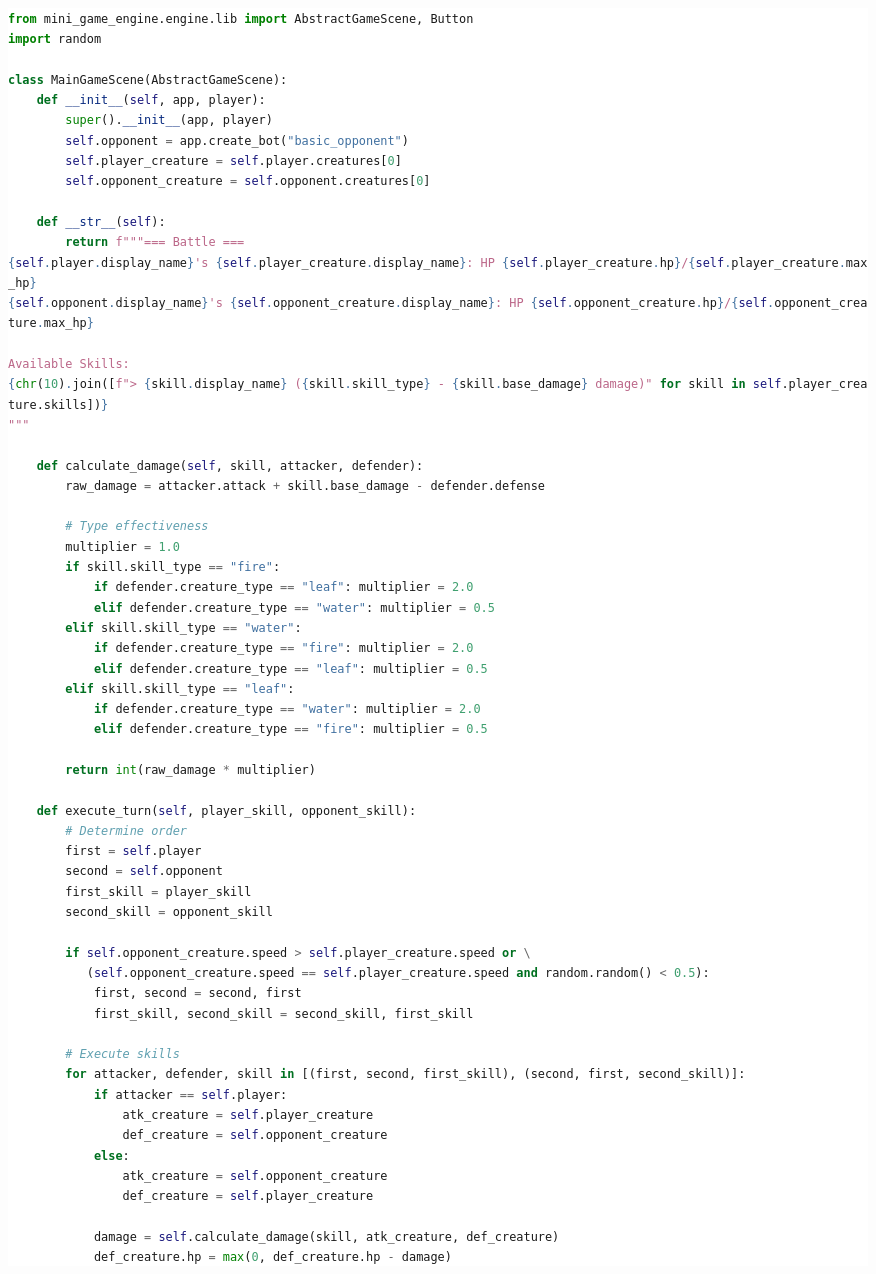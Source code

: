 ```python main_game/scenes/main_game_scene.py
from mini_game_engine.engine.lib import AbstractGameScene, Button
import random

class MainGameScene(AbstractGameScene):
    def __init__(self, app, player):
        super().__init__(app, player)
        self.opponent = app.create_bot("basic_opponent")
        self.player_creature = self.player.creatures[0]
        self.opponent_creature = self.opponent.creatures[0]
        
    def __str__(self):
        return f"""=== Battle ===
{self.player.display_name}'s {self.player_creature.display_name}: HP {self.player_creature.hp}/{self.player_creature.max_hp}
{self.opponent.display_name}'s {self.opponent_creature.display_name}: HP {self.opponent_creature.hp}/{self.opponent_creature.max_hp}

Available Skills:
{chr(10).join([f"> {skill.display_name} ({skill.skill_type} - {skill.base_damage} damage)" for skill in self.player_creature.skills])}
"""

    def calculate_damage(self, skill, attacker, defender):
        raw_damage = attacker.attack + skill.base_damage - defender.defense
        
        # Type effectiveness
        multiplier = 1.0
        if skill.skill_type == "fire":
            if defender.creature_type == "leaf": multiplier = 2.0
            elif defender.creature_type == "water": multiplier = 0.5
        elif skill.skill_type == "water":
            if defender.creature_type == "fire": multiplier = 2.0
            elif defender.creature_type == "leaf": multiplier = 0.5
        elif skill.skill_type == "leaf":
            if defender.creature_type == "water": multiplier = 2.0
            elif defender.creature_type == "fire": multiplier = 0.5
            
        return int(raw_damage * multiplier)

    def execute_turn(self, player_skill, opponent_skill):
        # Determine order
        first = self.player
        second = self.opponent
        first_skill = player_skill
        second_skill = opponent_skill
        
        if self.opponent_creature.speed > self.player_creature.speed or \
           (self.opponent_creature.speed == self.player_creature.speed and random.random() < 0.5):
            first, second = second, first
            first_skill, second_skill = second_skill, first_skill

        # Execute skills
        for attacker, defender, skill in [(first, second, first_skill), (second, first, second_skill)]:
            if attacker == self.player:
                atk_creature = self.player_creature
                def_creature = self.opponent_creature
            else:
                atk_creature = self.opponent_creature
                def_creature = self.player_creature
                
            damage = self.calculate_damage(skill, atk_creature, def_creature)
            def_creature.hp = max(0, def_creature.hp - damage)
```